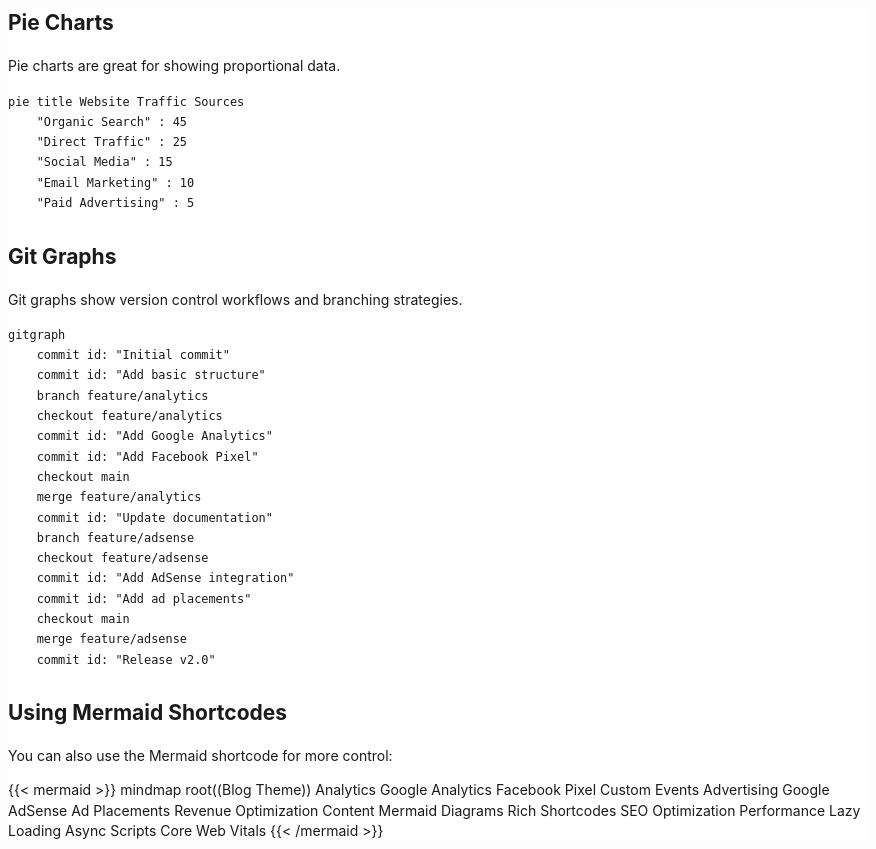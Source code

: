 ## Pie Charts

Pie charts are great for showing proportional data.

```mermaid
pie title Website Traffic Sources
    "Organic Search" : 45
    "Direct Traffic" : 25
    "Social Media" : 15
    "Email Marketing" : 10
    "Paid Advertising" : 5
```

## Git Graphs

Git graphs show version control workflows and branching strategies.

```mermaid
gitgraph
    commit id: "Initial commit"
    commit id: "Add basic structure"
    branch feature/analytics
    checkout feature/analytics
    commit id: "Add Google Analytics"
    commit id: "Add Facebook Pixel"
    checkout main
    merge feature/analytics
    commit id: "Update documentation"
    branch feature/adsense
    checkout feature/adsense
    commit id: "Add AdSense integration"
    commit id: "Add ad placements"
    checkout main
    merge feature/adsense
    commit id: "Release v2.0"
```

## Using Mermaid Shortcodes

You can also use the Mermaid shortcode for more control:

{{< mermaid >}}
mindmap
  root((Blog Theme))
    Analytics
      Google Analytics
      Facebook Pixel
      Custom Events
    Advertising
      Google AdSense
      Ad Placements
      Revenue Optimization
    Content
      Mermaid Diagrams
      Rich Shortcodes
      SEO Optimization
    Performance
      Lazy Loading
      Async Scripts
      Core Web Vitals
{{< /mermaid >}}
